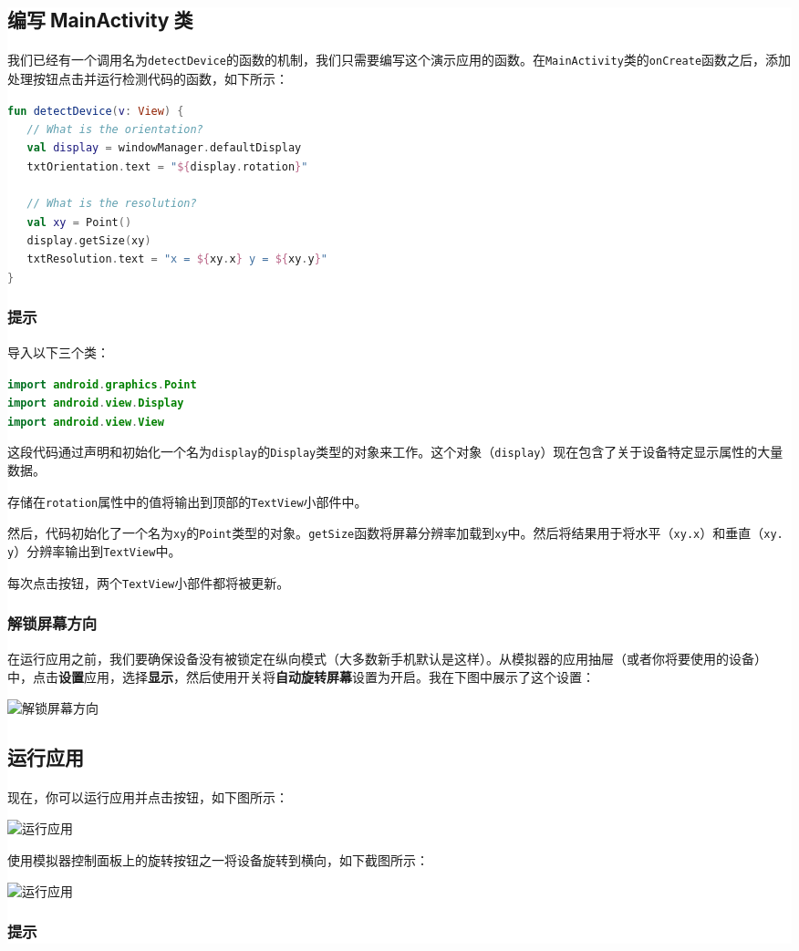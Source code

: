 ## 编写 MainActivity 类

我们已经有一个调用名为`detectDevice`的函数的机制，我们只需要编写这个演示应用的函数。在`MainActivity`类的`onCreate`函数之后，添加处理按钮点击并运行检测代码的函数，如下所示：

```kt
fun detectDevice(v: View) {
   // What is the orientation?
   val display = windowManager.defaultDisplay
   txtOrientation.text = "${display.rotation}"

   // What is the resolution?
   val xy = Point()
   display.getSize(xy)
   txtResolution.text = "x = ${xy.x} y = ${xy.y}"
}
```

### 提示

导入以下三个类：

```kt
import android.graphics.Point
import android.view.Display
import android.view.View
```

这段代码通过声明和初始化一个名为`display`的`Display`类型的对象来工作。这个对象（`display`）现在包含了关于设备特定显示属性的大量数据。

存储在`rotation`属性中的值将输出到顶部的`TextView`小部件中。

然后，代码初始化了一个名为`xy`的`Point`类型的对象。`getSize`函数将屏幕分辨率加载到`xy`中。然后将结果用于将水平（`xy.x`）和垂直（`xy.y`）分辨率输出到`TextView`中。

每次点击按钮，两个`TextView`小部件都将被更新。

### 解锁屏幕方向

在运行应用之前，我们要确保设备没有被锁定在纵向模式（大多数新手机默认是这样）。从模拟器的应用抽屉（或者你将要使用的设备）中，点击**设置**应用，选择**显示**，然后使用开关将**自动旋转屏幕**设置为开启。我在下图中展示了这个设置：

![解锁屏幕方向](https://github.com/OpenDocCN/freelearn-android-zh/raw/master/docs/andr-prog-kt-bg/img/B12806_24_08.jpg)

## 运行应用

现在，你可以运行应用并点击按钮，如下图所示：

![运行应用](https://github.com/OpenDocCN/freelearn-android-zh/raw/master/docs/andr-prog-kt-bg/img/B12806_24_04.jpg)

使用模拟器控制面板上的旋转按钮之一将设备旋转到横向，如下截图所示：

![运行应用](https://github.com/OpenDocCN/freelearn-android-zh/raw/master/docs/andr-prog-kt-bg/img/B12806_24_14.jpg)

### 提示
